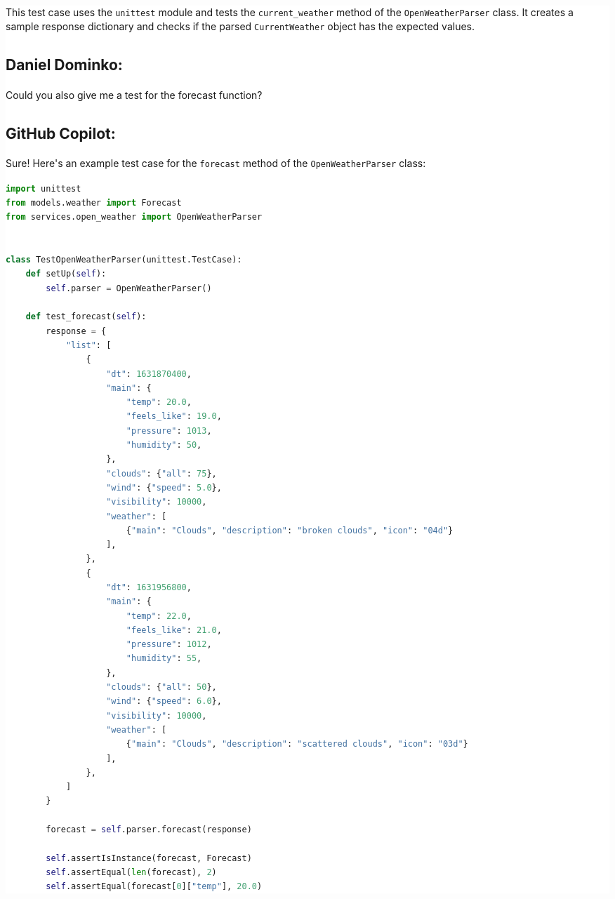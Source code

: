 ```python
```

This test case uses the `unittest` module and tests the `current_weather` method of the `OpenWeatherParser` class. It creates a sample response dictionary and checks if the parsed `CurrentWeather` object has the expected values.

Daniel Dominko: 
---
Could you also give me a test for the forecast function?

GitHub Copilot: 
---
Sure! Here's an example test case for the `forecast` method of the `OpenWeatherParser` class:

```python
import unittest
from models.weather import Forecast
from services.open_weather import OpenWeatherParser


class TestOpenWeatherParser(unittest.TestCase):
    def setUp(self):
        self.parser = OpenWeatherParser()

    def test_forecast(self):
        response = {
            "list": [
                {
                    "dt": 1631870400,
                    "main": {
                        "temp": 20.0,
                        "feels_like": 19.0,
                        "pressure": 1013,
                        "humidity": 50,
                    },
                    "clouds": {"all": 75},
                    "wind": {"speed": 5.0},
                    "visibility": 10000,
                    "weather": [
                        {"main": "Clouds", "description": "broken clouds", "icon": "04d"}
                    ],
                },
                {
                    "dt": 1631956800,
                    "main": {
                        "temp": 22.0,
                        "feels_like": 21.0,
                        "pressure": 1012,
                        "humidity": 55,
                    },
                    "clouds": {"all": 50},
                    "wind": {"speed": 6.0},
                    "visibility": 10000,
                    "weather": [
                        {"main": "Clouds", "description": "scattered clouds", "icon": "03d"}
                    ],
                },
            ]
        }

        forecast = self.parser.forecast(response)

        self.assertIsInstance(forecast, Forecast)
        self.assertEqual(len(forecast), 2)
        self.assertEqual(forecast[0]["temp"], 20.0)
```